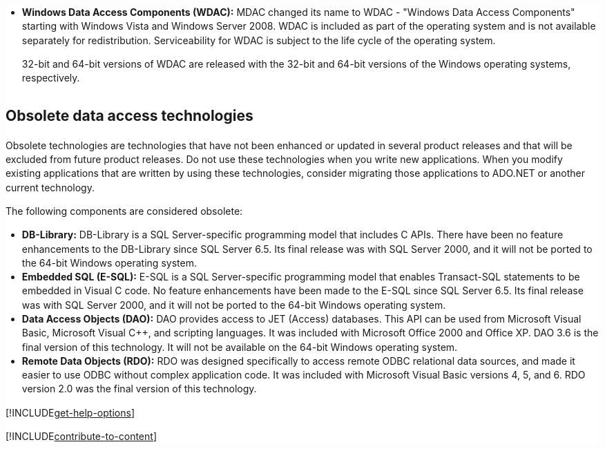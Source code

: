 * **Windows Data Access Components (WDAC):** MDAC changed its name to WDAC - "Windows Data Access Components" starting with Windows Vista and Windows Server 2008. WDAC is included as part of the operating system and is not available separately for redistribution. Serviceability for WDAC is subject to the life cycle of the operating system.

  32-bit and 64-bit versions of WDAC are released with the 32-bit and 64-bit versions of the Windows operating systems, respectively.

## Obsolete data access technologies

Obsolete technologies are technologies that have not been enhanced or updated in several product releases and that will be excluded from future product releases. Do not use these technologies when you write new applications. When you modify existing applications that are written by using these technologies, consider migrating those applications to ADO.NET or another current technology.

The following components are considered obsolete:

* **DB-Library:** DB-Library is a SQL Server-specific programming model that includes C APIs. There have been no feature enhancements to the DB-Library since SQL Server 6.5. Its final release was with SQL Server 2000, and it will not be ported to the 64-bit Windows operating system.
* **Embedded SQL (E-SQL):** E-SQL is a SQL Server-specific programming model that enables Transact-SQL statements to be embedded in Visual C code. No feature enhancements have been made to the E-SQL since SQL Server 6.5. Its final release was with SQL Server 2000, and it will not be ported to the 64-bit Windows operating system.
* **Data Access Objects (DAO):** DAO provides access to JET (Access) databases. This API can be used from Microsoft Visual Basic, Microsoft Visual C++, and scripting languages. It was included with Microsoft Office 2000 and Office XP. DAO 3.6 is the final version of this technology. It will not be available on the 64-bit Windows operating system.
* **Remote Data Objects (RDO):** RDO was designed specifically to access remote ODBC relational data sources, and made it easier to use ODBC without complex application code. It was included with Microsoft Visual Basic versions 4, 5, and 6. RDO version 2.0 was the final version of this technology.

[!INCLUDE[get-help-options](../includes/paragraph-content/get-help-options.md)]

[!INCLUDE[contribute-to-content](../includes/paragraph-content/contribute-to-content.md)]